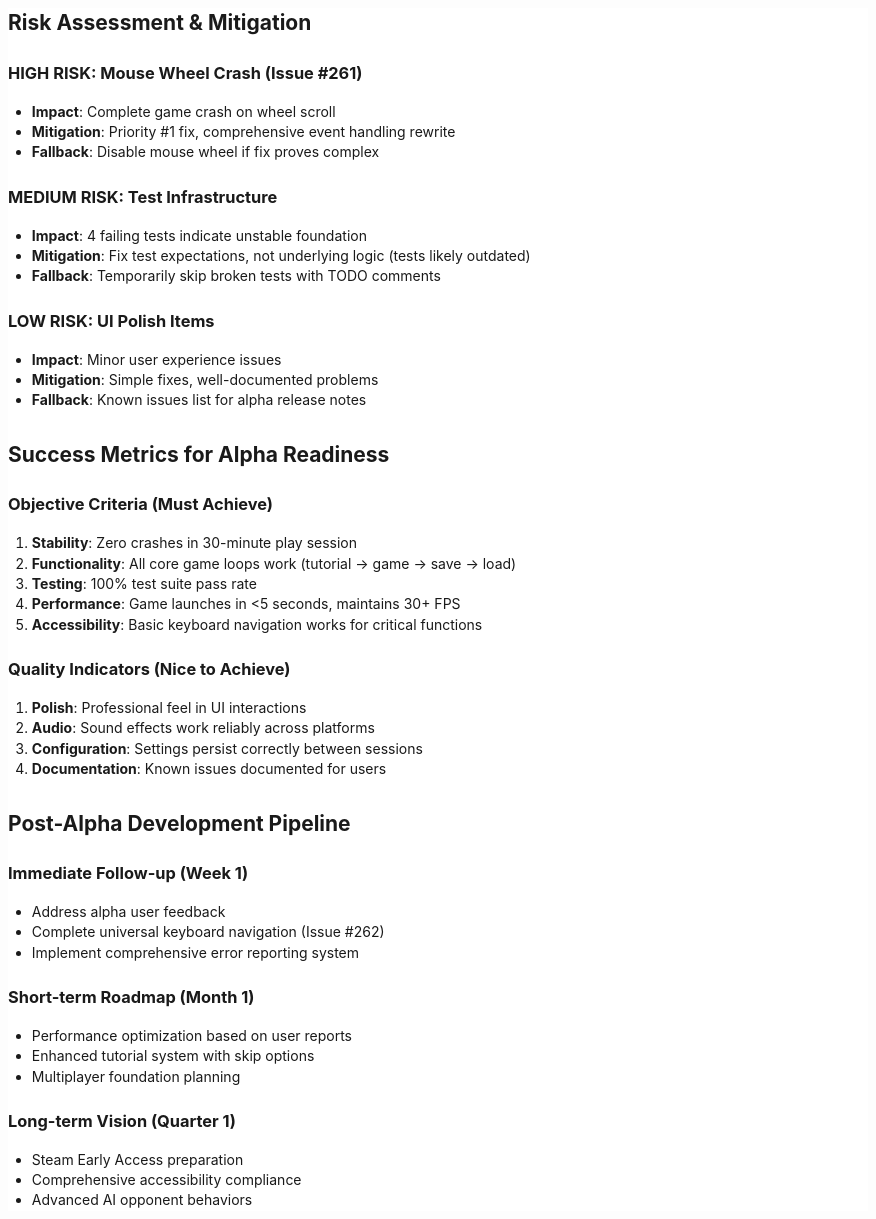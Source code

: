 ## Risk Assessment & Mitigation

### HIGH RISK: Mouse Wheel Crash (Issue #261)
- **Impact**: Complete game crash on wheel scroll
- **Mitigation**: Priority #1 fix, comprehensive event handling rewrite
- **Fallback**: Disable mouse wheel if fix proves complex

### MEDIUM RISK: Test Infrastructure  
- **Impact**: 4 failing tests indicate unstable foundation
- **Mitigation**: Fix test expectations, not underlying logic (tests likely outdated)
- **Fallback**: Temporarily skip broken tests with TODO comments

### LOW RISK: UI Polish Items
- **Impact**: Minor user experience issues
- **Mitigation**: Simple fixes, well-documented problems
- **Fallback**: Known issues list for alpha release notes

## Success Metrics for Alpha Readiness

### Objective Criteria (Must Achieve)
1. **Stability**: Zero crashes in 30-minute play session
2. **Functionality**: All core game loops work (tutorial -> game -> save -> load)
3. **Testing**: 100% test suite pass rate
4. **Performance**: Game launches in <5 seconds, maintains 30+ FPS
5. **Accessibility**: Basic keyboard navigation works for critical functions

### Quality Indicators (Nice to Achieve)  
1. **Polish**: Professional feel in UI interactions
2. **Audio**: Sound effects work reliably across platforms
3. **Configuration**: Settings persist correctly between sessions
4. **Documentation**: Known issues documented for users

## Post-Alpha Development Pipeline

### Immediate Follow-up (Week 1)
- Address alpha user feedback
- Complete universal keyboard navigation (Issue #262)
- Implement comprehensive error reporting system

### Short-term Roadmap (Month 1)
- Performance optimization based on user reports
- Enhanced tutorial system with skip options
- Multiplayer foundation planning

### Long-term Vision (Quarter 1)
- Steam Early Access preparation
- Comprehensive accessibility compliance
- Advanced AI opponent behaviors
